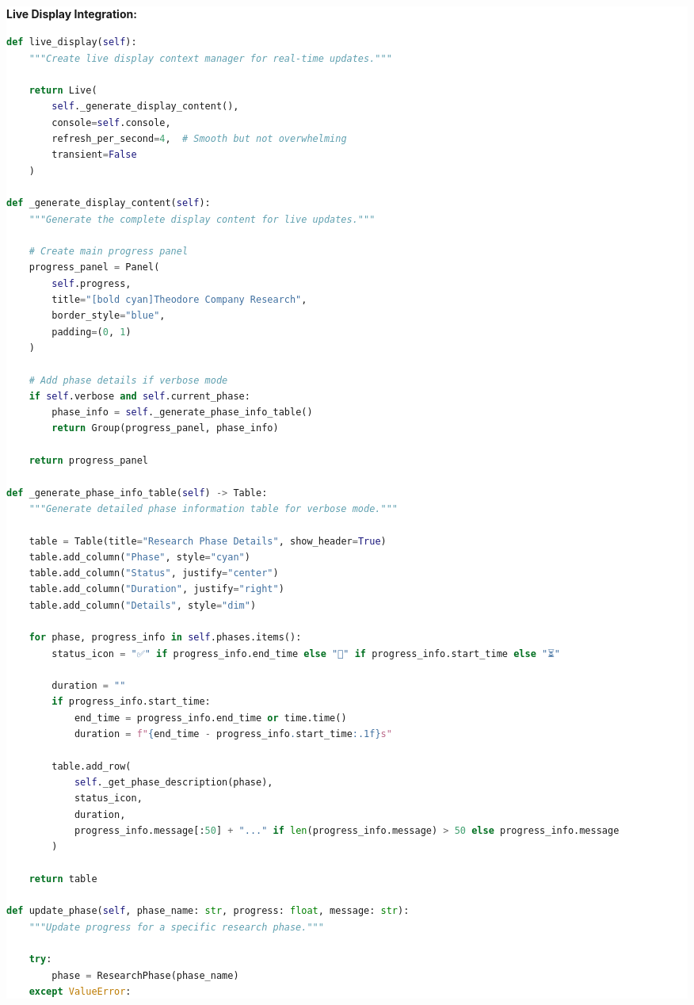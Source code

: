 
**Live Display Integration:**
```python
def live_display(self):
    """Create live display context manager for real-time updates."""
    
    return Live(
        self._generate_display_content(),
        console=self.console,
        refresh_per_second=4,  # Smooth but not overwhelming
        transient=False
    )
    
def _generate_display_content(self):
    """Generate the complete display content for live updates."""
    
    # Create main progress panel
    progress_panel = Panel(
        self.progress,
        title="[bold cyan]Theodore Company Research",
        border_style="blue",
        padding=(0, 1)
    )
    
    # Add phase details if verbose mode
    if self.verbose and self.current_phase:
        phase_info = self._generate_phase_info_table()
        return Group(progress_panel, phase_info)
    
    return progress_panel
    
def _generate_phase_info_table(self) -> Table:
    """Generate detailed phase information table for verbose mode."""
    
    table = Table(title="Research Phase Details", show_header=True)
    table.add_column("Phase", style="cyan")
    table.add_column("Status", justify="center")
    table.add_column("Duration", justify="right")
    table.add_column("Details", style="dim")
    
    for phase, progress_info in self.phases.items():
        status_icon = "✅" if progress_info.end_time else "🔄" if progress_info.start_time else "⏳"
        
        duration = ""
        if progress_info.start_time:
            end_time = progress_info.end_time or time.time()
            duration = f"{end_time - progress_info.start_time:.1f}s"
            
        table.add_row(
            self._get_phase_description(phase),
            status_icon,
            duration,
            progress_info.message[:50] + "..." if len(progress_info.message) > 50 else progress_info.message
        )
        
    return table

def update_phase(self, phase_name: str, progress: float, message: str):
    """Update progress for a specific research phase."""
    
    try:
        phase = ResearchPhase(phase_name)
    except ValueError:
```